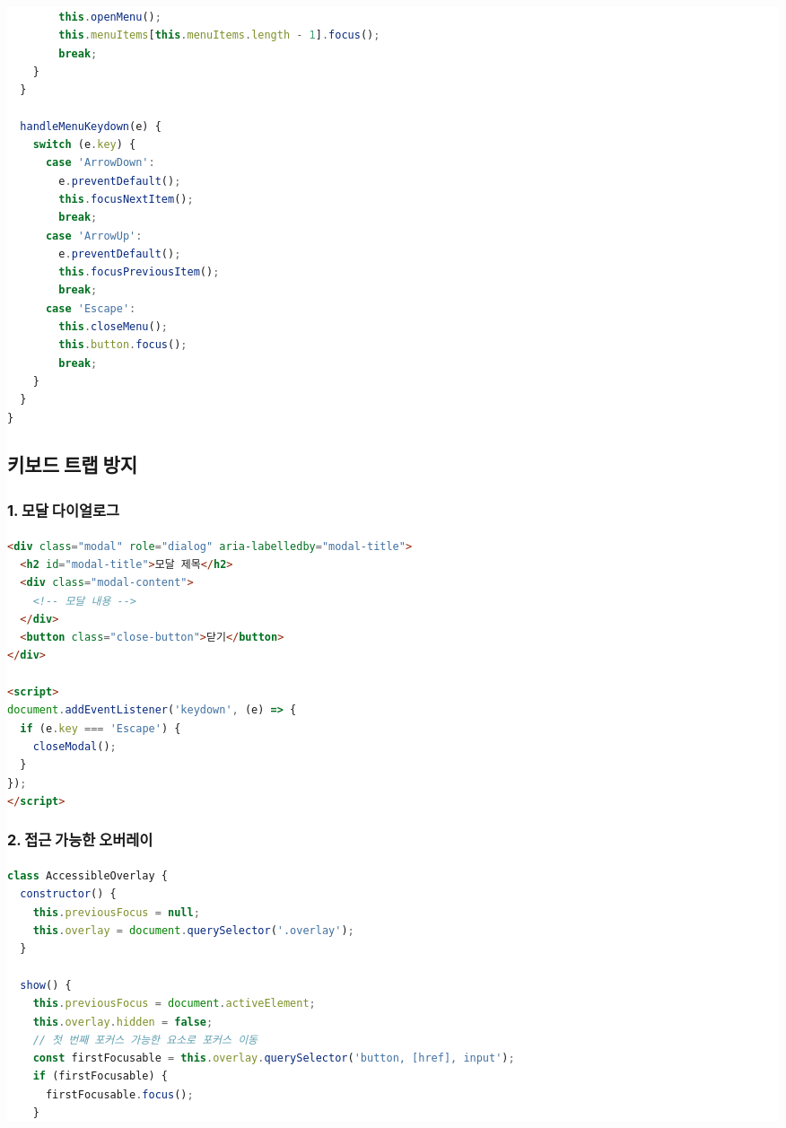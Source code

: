 ```javascript
        this.openMenu();
        this.menuItems[this.menuItems.length - 1].focus();
        break;
    }
  }

  handleMenuKeydown(e) {
    switch (e.key) {
      case 'ArrowDown':
        e.preventDefault();
        this.focusNextItem();
        break;
      case 'ArrowUp':
        e.preventDefault();
        this.focusPreviousItem();
        break;
      case 'Escape':
        this.closeMenu();
        this.button.focus();
        break;
    }
  }
}
```

## 키보드 트랩 방지

### 1. 모달 다이얼로그
```html
<div class="modal" role="dialog" aria-labelledby="modal-title">
  <h2 id="modal-title">모달 제목</h2>
  <div class="modal-content">
    <!-- 모달 내용 -->
  </div>
  <button class="close-button">닫기</button>
</div>

<script>
document.addEventListener('keydown', (e) => {
  if (e.key === 'Escape') {
    closeModal();
  }
});
</script>
```

### 2. 접근 가능한 오버레이
```javascript
class AccessibleOverlay {
  constructor() {
    this.previousFocus = null;
    this.overlay = document.querySelector('.overlay');
  }

  show() {
    this.previousFocus = document.activeElement;
    this.overlay.hidden = false;
    // 첫 번째 포커스 가능한 요소로 포커스 이동
    const firstFocusable = this.overlay.querySelector('button, [href], input');
    if (firstFocusable) {
      firstFocusable.focus();
    }
```
